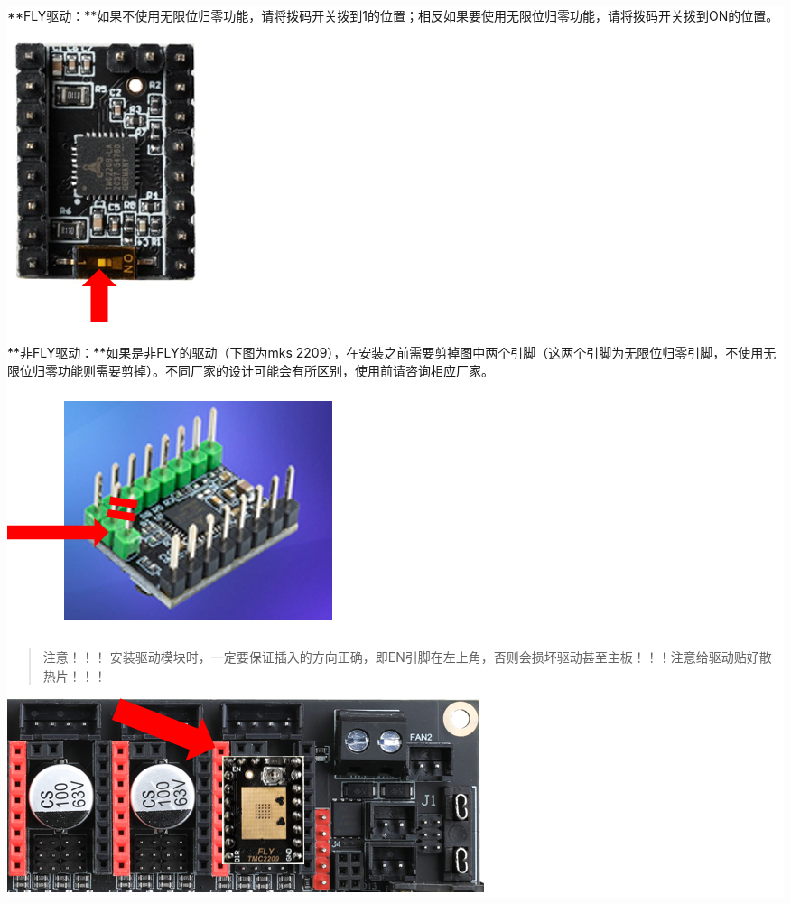 **FLY驱动：**如果不使用无限位归零功能，请将拨码开关拨到1的位置；相反如果要使用无限位归零功能，请将拨码开关拨到ON的位置。

![fly2209](../../images/boards/fly_super8/fly2209.png)

**非FLY驱动：**如果是非FLY的驱动（下图为mks 2209），在安装之前需要剪掉图中两个引脚（这两个引脚为无限位归零引脚，不使用无限位归零功能则需要剪掉）。不同厂家的设计可能会有所区别，使用前请咨询相应厂家。

![mks2209](../../images/boards/fly_super8/mks2209.png)

> 注意！！！ 安装驱动模块时，一定要保证插入的方向正确，即EN引脚在左上角，否则会损坏驱动甚至主板！！！注意给驱动贴好散热片！！！

![drive](../../images/boards/fly_gemini_v3/drive.png)
